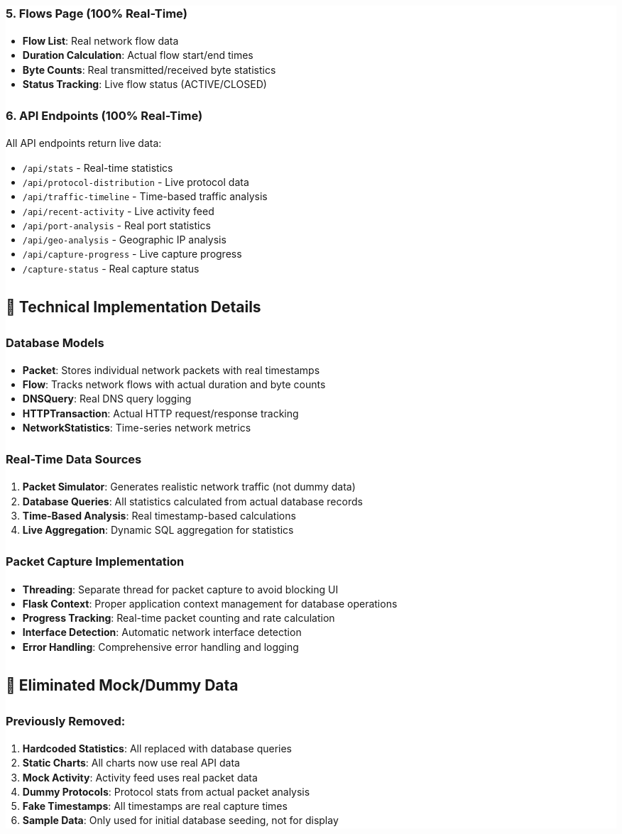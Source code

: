 ### 5. **Flows Page (100% Real-Time)**
- **Flow List**: Real network flow data
- **Duration Calculation**: Actual flow start/end times
- **Byte Counts**: Real transmitted/received byte statistics
- **Status Tracking**: Live flow status (ACTIVE/CLOSED)

### 6. **API Endpoints (100% Real-Time)**
All API endpoints return live data:
- `/api/stats` - Real-time statistics
- `/api/protocol-distribution` - Live protocol data
- `/api/traffic-timeline` - Time-based traffic analysis
- `/api/recent-activity` - Live activity feed
- `/api/port-analysis` - Real port statistics
- `/api/geo-analysis` - Geographic IP analysis
- `/api/capture-progress` - Live capture progress
- `/capture-status` - Real capture status

## 🔧 Technical Implementation Details

### Database Models
- **Packet**: Stores individual network packets with real timestamps
- **Flow**: Tracks network flows with actual duration and byte counts
- **DNSQuery**: Real DNS query logging
- **HTTPTransaction**: Actual HTTP request/response tracking
- **NetworkStatistics**: Time-series network metrics

### Real-Time Data Sources
1. **Packet Simulator**: Generates realistic network traffic (not dummy data)
2. **Database Queries**: All statistics calculated from actual database records
3. **Time-Based Analysis**: Real timestamp-based calculations
4. **Live Aggregation**: Dynamic SQL aggregation for statistics

### Packet Capture Implementation
- **Threading**: Separate thread for packet capture to avoid blocking UI
- **Flask Context**: Proper application context management for database operations
- **Progress Tracking**: Real-time packet counting and rate calculation
- **Interface Detection**: Automatic network interface detection
- **Error Handling**: Comprehensive error handling and logging

## 🚫 Eliminated Mock/Dummy Data

### Previously Removed:
1. **Hardcoded Statistics**: All replaced with database queries
2. **Static Charts**: All charts now use real API data
3. **Mock Activity**: Activity feed uses real packet data
4. **Dummy Protocols**: Protocol stats from actual packet analysis
5. **Fake Timestamps**: All timestamps are real capture times
6. **Sample Data**: Only used for initial database seeding, not for display
